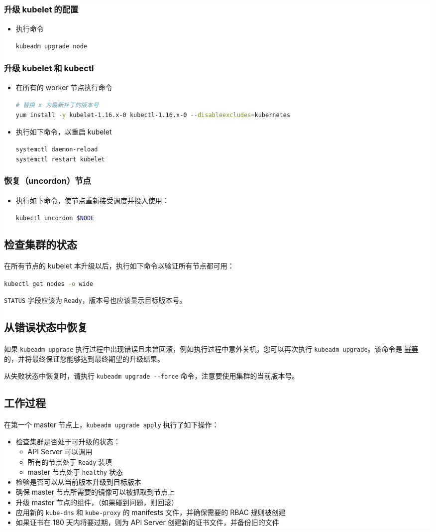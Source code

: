 ### 升级 kubelet 的配置

* 执行命令
  ``` sh
  kubeadm upgrade node
  ```

### 升级 kubelet 和 kubectl

* 在所有的 worker 节点执行命令

  ``` sh
  # 替换 x 为最新补丁的版本号
  yum install -y kubelet-1.16.x-0 kubectl-1.16.x-0 --disableexcludes=kubernetes
  ```

* 执行如下命令，以重启 kubelet

  ``` sh
  systemctl daemon-reload
  systemctl restart kubelet
  ```

### 恢复（uncordon）节点

* 执行如下命令，使节点重新接受调度并投入使用：

  ``` sh
  kubectl uncordon $NODE
  ```

## 检查集群的状态

在所有节点的 kubelet 本升级以后，执行如下命令以验证所有节点都可用：

``` sh
kubectl get nodes -o wide
```

`STATUS` 字段应该为 `Ready`，版本号也应该显示目标版本号。

## 从错误状态中恢复

如果 `kubeadm upgrade` 执行过程中出现错误且未曾回滚，例如执行过程中意外关机，您可以再次执行 `kubeadm upgrade`。该命令是 [幂等](glossary/idempotent.html) 的，并将最终保证您能够达到最终期望的升级结果。

从失败状态中恢复时，请执行 `kubeadm upgrade --force` 命令，注意要使用集群的当前版本号。

## 工作过程

在第一个 master 节点上，`kubeadm upgrade apply` 执行了如下操作：
* 检查集群是否处于可升级的状态：
  * API Server 可以调用
  * 所有的节点处于 `Ready` 装填
  * master 节点处于 `healthy` 状态
* 检验是否可以从当前版本升级到目标版本
* 确保 master 节点所需要的镜像可以被抓取到节点上
* 升级 master 节点的组件，（如果碰到问题，则回滚）
* 应用新的 `kube-dns` 和 `kube-proxy` 的 manifests 文件，并确保需要的 RBAC 规则被创建
* 如果证书在 180 天内将要过期，则为 API Server 创建新的证书文件，并备份旧的文件
